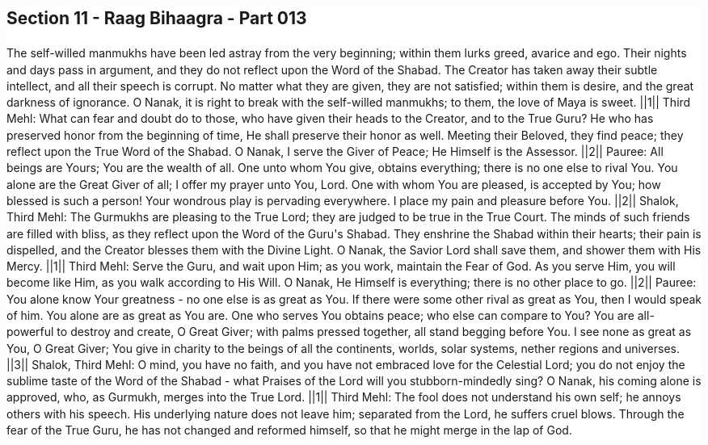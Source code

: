 ## Section 11 - Raag Bihaagra - Part 013

The self-willed manmukhs have been led astray from the very beginning; within them lurks greed, avarice and ego.
Their nights and days pass in argument, and they do not reflect upon the Word of the Shabad.
The Creator has taken away their subtle intellect, and all their speech is corrupt.
No matter what they are given, they are not satisfied; within them is desire, and the great darkness of ignorance.
O Nanak, it is right to break with the self-willed manmukhs; to them, the love of Maya is sweet. ||1||
Third Mehl:
What can fear and doubt do to those, who have given their heads to the Creator, and to the True Guru?
He who has preserved honor from the beginning of time, He shall preserve their honor as well.
Meeting their Beloved, they find peace; they reflect upon the True Word of the Shabad.
O Nanak, I serve the Giver of Peace; He Himself is the Assessor. ||2||
Pauree:
All beings are Yours; You are the wealth of all.
One unto whom You give, obtains everything; there is no one else to rival You.
You alone are the Great Giver of all; I offer my prayer unto You, Lord.
One with whom You are pleased, is accepted by You; how blessed is such a person!
Your wondrous play is pervading everywhere. I place my pain and pleasure before You. ||2||
Shalok, Third Mehl:
The Gurmukhs are pleasing to the True Lord; they are judged to be true in the True Court.
The minds of such friends are filled with bliss, as they reflect upon the Word of the Guru's Shabad.
They enshrine the Shabad within their hearts; their pain is dispelled, and the Creator blesses them with the Divine Light.
O Nanak, the Savior Lord shall save them, and shower them with His Mercy. ||1||
Third Mehl:
Serve the Guru, and wait upon Him; as you work, maintain the Fear of God.
As you serve Him, you will become like Him, as you walk according to His Will.
O Nanak, He Himself is everything; there is no other place to go. ||2||
Pauree:
You alone know Your greatness - no one else is as great as You.
If there were some other rival as great as You, then I would speak of him. You alone are as great as You are.
One who serves You obtains peace; who else can compare to You?
You are all-powerful to destroy and create, O Great Giver; with palms pressed together, all stand begging before You.
I see none as great as You, O Great Giver; You give in charity to the beings of all the continents, worlds, solar systems, nether regions and universes. ||3||
Shalok, Third Mehl:
O mind, you have no faith, and you have not embraced love for the Celestial Lord;
you do not enjoy the sublime taste of the Word of the Shabad - what Praises of the Lord will you stubborn-mindedly sing?
O Nanak, his coming alone is approved, who, as Gurmukh, merges into the True Lord. ||1||
Third Mehl:
The fool does not understand his own self; he annoys others with his speech.
His underlying nature does not leave him; separated from the Lord, he suffers cruel blows.
Through the fear of the True Guru, he has not changed and reformed himself, so that he might merge in the lap of God.
